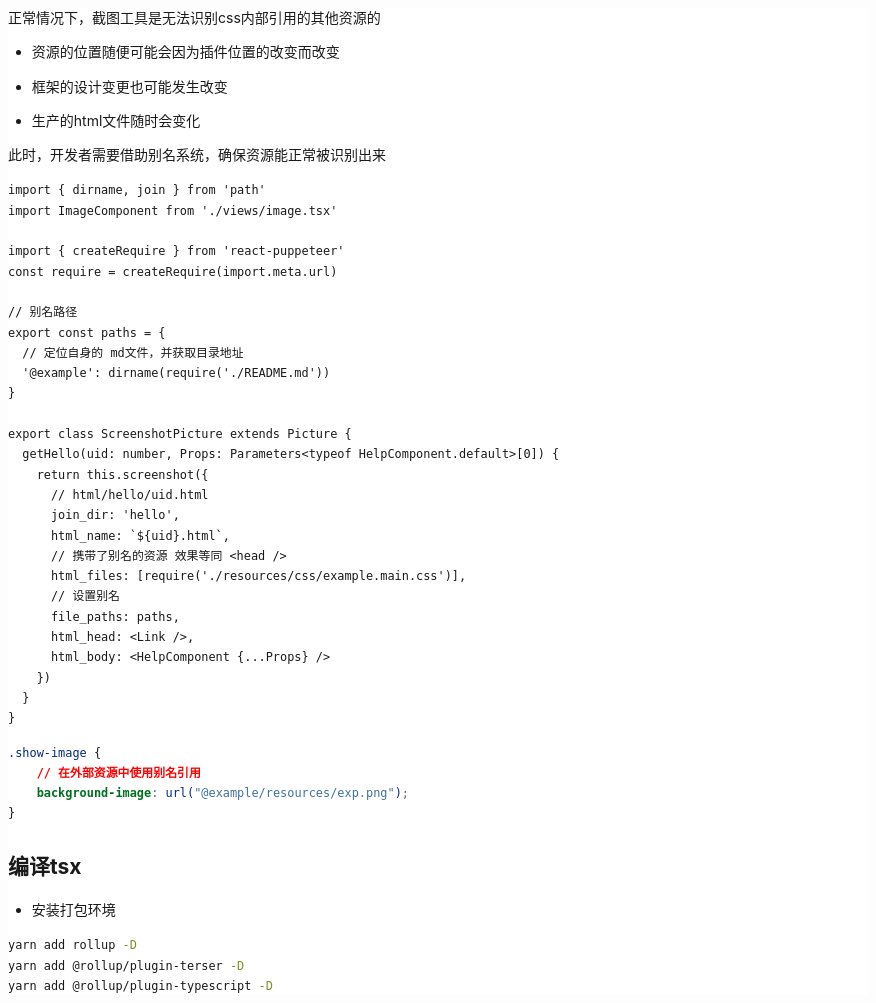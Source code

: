 正常情况下，截图工具是无法识别css内部引用的其他资源的

- 资源的位置随便可能会因为插件位置的改变而改变

- 框架的设计变更也可能发生改变

- 生产的html文件随时会变化

此时，开发者需要借助别名系统，确保资源能正常被识别出来

```tsx
import { dirname, join } from 'path'
import ImageComponent from './views/image.tsx'

import { createRequire } from 'react-puppeteer'
const require = createRequire(import.meta.url)

// 别名路径
export const paths = {
  // 定位自身的 md文件，并获取目录地址
  '@example': dirname(require('./README.md'))
}

export class ScreenshotPicture extends Picture {
  getHello(uid: number, Props: Parameters<typeof HelpComponent.default>[0]) {
    return this.screenshot({
      // html/hello/uid.html
      join_dir: 'hello',
      html_name: `${uid}.html`,
      // 携带了别名的资源 效果等同 <head />
      html_files: [require('./resources/css/example.main.css')],
      // 设置别名
      file_paths: paths,
      html_head: <Link />,
      html_body: <HelpComponent {...Props} />
    })
  }
}
```

```css title="./resources/css/example.main.css"
.show-image {
    // 在外部资源中使用别名引用
    background-image: url("@example/resources/exp.png");
}
```

## 编译tsx

- 安装打包环境

```sh
yarn add rollup -D
yarn add @rollup/plugin-terser -D
yarn add @rollup/plugin-typescript -D
```
